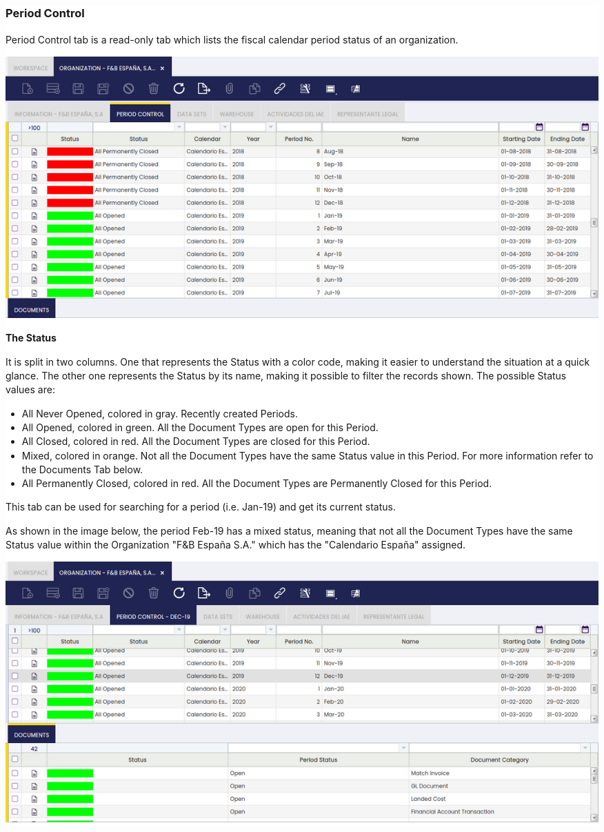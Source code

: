 ### Period Control

Period Control tab is a read-only tab which lists the fiscal calendar period status of an organization.

![](/docs/assets/drive/kwmxym70AykyaAYetGSTUoXl5ucDq29sJTt2mo3R0vCsxeSSnyIrP_1jtd36ENRoQHLrrHfFs3__qR6w2wn1hAbwEYbLmQtJ2SUoYa35ffgOHUiWFXUDDwnaL_Vt_ebrZIeAbDBo.png)

**The Status**

It is split in two columns. One that represents the Status with a color code, making it easier to understand the situation at a quick glance. The other one represents the Status by its name, making it possible to filter the records shown. The possible Status values are:

- All Never Opened, colored in gray. Recently created Periods.
- All Opened, colored in green. All the Document Types are open for this Period.
- All Closed, colored in red. All the Document Types are closed for this Period.
- Mixed, colored in orange. Not all the Document Types have the same Status value in this Period. For more information refer to the Documents Tab below.
- All Permanently Closed, colored in red. All the Document Types are Permanently Closed for this Period.

This tab can be used for searching for a period (i.e. Jan-19) and get its current status.

As shown in the image below, the period Feb-19 has a mixed status, meaning that not all the Document Types have the same Status value within the Organization "F&B España S.A." which has the "Calendario España" assigned.

![](/docs/assets/drive/cjahc3FYZMghn48UlTxGriply3wDhO6ZrX7BsdnjoN5X3rcwWWdLMoeiUbYQ-z--lNwxjsqgmI0d4-8dldLYHy4kY5CqUaj4n7ZAWfg0ML8NxMm9M5ykXpt9kzkh5O-sI2KEjpnz.png)